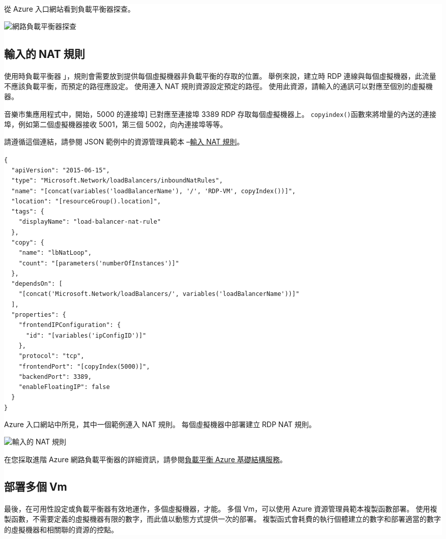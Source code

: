 從 Azure 入口網站看到負載平衡器探查。

![網路負載平衡器探查](./media/virtual-machines-windows-dotnet-core/lbprobe-win.png)

## <a name="inbound-nat-rules"></a>輸入的 NAT 規則

使用時負載平衡器 」，規則會需要放到提供每個虛擬機器非負載平衡的存取的位置。 舉例來說，建立時 RDP 連線與每個虛擬機器，此流量不應該負載平衡，而預定的路徑應設定。 使用連入 NAT 規則資源設定預定的路徑。 使用此資源，請輸入的通訊可以對應至個別的虛擬機器。 

音樂市集應用程式中，開始，5000 的連接埠] 已對應至連接埠 3389 RDP 存取每個虛擬機器上。 `copyindex()`函數來將增量的內送的連接埠，例如第二個虛擬機器接收 5001，第三個 5002，向內連接埠等等。

請遵循這個連結，請參閱 JSON 範例中的資源管理員範本 –[輸入 NAT 規則](https://github.com/Microsoft/dotnet-core-sample-templates/blob/master/dotnet-core-music-windows/azuredeploy.json#L260)。 

```none
{
  "apiVersion": "2015-06-15",
  "type": "Microsoft.Network/loadBalancers/inboundNatRules",
  "name": "[concat(variables('loadBalancerName'), '/', 'RDP-VM', copyIndex())]",
  "location": "[resourceGroup().location]",
  "tags": {
    "displayName": "load-balancer-nat-rule"
  },
  "copy": {
    "name": "lbNatLoop",
    "count": "[parameters('numberOfInstances')]"
  },
  "dependsOn": [
    "[concat('Microsoft.Network/loadBalancers/', variables('loadBalancerName'))]"
  ],
  "properties": {
    "frontendIPConfiguration": {
      "id": "[variables('ipConfigID')]"
    },
    "protocol": "tcp",
    "frontendPort": "[copyIndex(5000)]",
    "backendPort": 3389,
    "enableFloatingIP": false
  }
}
```

Azure 入口網站中所見，其中一個範例連入 NAT 規則。 每個虛擬機器中部署建立 RDP NAT 規則。

![輸入的 NAT 規則](./media/virtual-machines-windows-dotnet-core/natrule-win.png)

在您採取進階 Azure 網路負載平衡器的詳細資訊，請參閱[負載平衡 Azure 基礎結構服務](./virtual-machines-windows-load-balance.md)。

## <a name="deploy-multiple-vms"></a>部署多個 Vm

最後，在可用性設定或負載平衡器有效地運作，多個虛擬機器，才能。 多個 Vm，可以使用 Azure 資源管理員範本複製函數部署。 使用複製函數，不需要定義的虛擬機器有限的數字，而此值以動態方式提供一次的部署。 複製函式會耗費的執行個體建立的數字和部署適當的數字的虛擬機器和相關聯的資源的控點。
